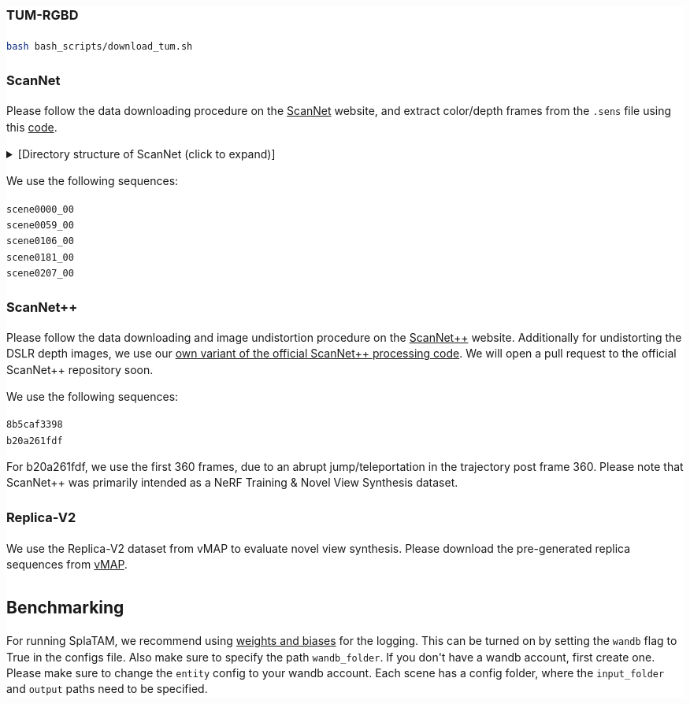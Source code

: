 ### TUM-RGBD

```bash
bash bash_scripts/download_tum.sh
```

### ScanNet

Please follow the data downloading procedure on the [ScanNet](http://www.scan-net.org/) website, and extract color/depth frames from the `.sens` file using this [code](https://github.com/ScanNet/ScanNet/blob/master/SensReader/python/reader.py).

<details><summary>[Directory structure of ScanNet (click to expand)]</summary></details>


We use the following sequences: 
```
scene0000_00
scene0059_00
scene0106_00
scene0181_00
scene0207_00
```

### ScanNet++

Please follow the data downloading and image undistortion procedure on the <a href="https://kaldir.vc.in.tum.de/scannetpp/">ScanNet++</a> website. 
Additionally for undistorting the DSLR depth images, we use our <a href="https://github.com/Nik-V9/scannetpp">own variant of the official ScanNet++ processing code</a>. We will open a pull request to the official ScanNet++ repository soon.

We use the following sequences: 

```
8b5caf3398
b20a261fdf
```

For b20a261fdf, we use the first 360 frames, due to an abrupt jump/teleportation in the trajectory post frame 360. Please note that ScanNet++ was primarily intended as a NeRF Training & Novel View Synthesis dataset.

### Replica-V2

We use the Replica-V2 dataset from vMAP to evaluate novel view synthesis. Please download the pre-generated replica sequences from <a href="https://github.com/kxhit/vMAP">vMAP</a>.

## Benchmarking

For running SplaTAM, we recommend using [weights and biases](https://wandb.ai/) for the logging. This can be turned on by setting the `wandb` flag to True in the configs file. Also make sure to specify the path `wandb_folder`. If you don't have a wandb account, first create one. Please make sure to change the `entity` config to your wandb account. Each scene has a config folder, where the `input_folder` and `output` paths need to be specified. 
